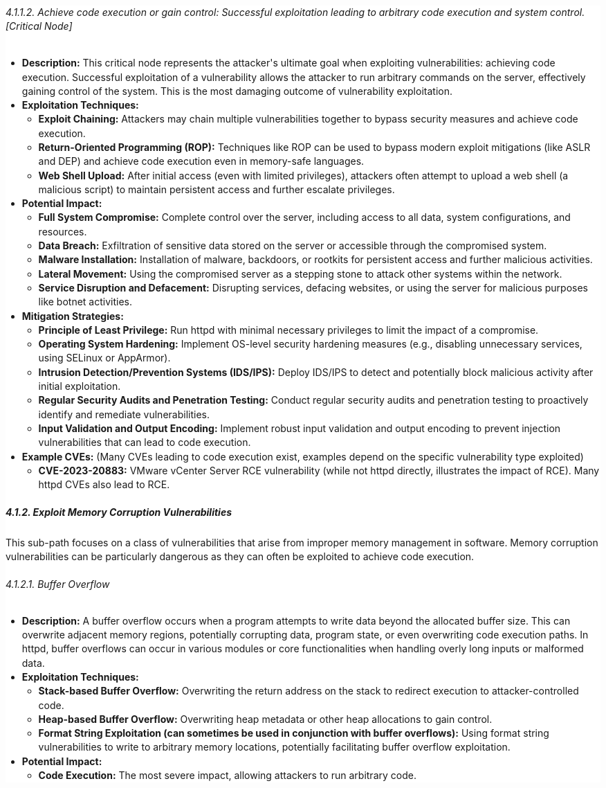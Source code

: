 ###### 4.1.1.2. Achieve code execution or gain control: Successful exploitation leading to arbitrary code execution and system control. [Critical Node]

*   **Description:** This critical node represents the attacker's ultimate goal when exploiting vulnerabilities: achieving code execution. Successful exploitation of a vulnerability allows the attacker to run arbitrary commands on the server, effectively gaining control of the system. This is the most damaging outcome of vulnerability exploitation.
*   **Exploitation Techniques:**
    *   **Exploit Chaining:**  Attackers may chain multiple vulnerabilities together to bypass security measures and achieve code execution.
    *   **Return-Oriented Programming (ROP):**  Techniques like ROP can be used to bypass modern exploit mitigations (like ASLR and DEP) and achieve code execution even in memory-safe languages.
    *   **Web Shell Upload:** After initial access (even with limited privileges), attackers often attempt to upload a web shell (a malicious script) to maintain persistent access and further escalate privileges.
*   **Potential Impact:**
    *   **Full System Compromise:** Complete control over the server, including access to all data, system configurations, and resources.
    *   **Data Breach:**  Exfiltration of sensitive data stored on the server or accessible through the compromised system.
    *   **Malware Installation:** Installation of malware, backdoors, or rootkits for persistent access and further malicious activities.
    *   **Lateral Movement:** Using the compromised server as a stepping stone to attack other systems within the network.
    *   **Service Disruption and Defacement:**  Disrupting services, defacing websites, or using the server for malicious purposes like botnet activities.
*   **Mitigation Strategies:**
    *   **Principle of Least Privilege:** Run httpd with minimal necessary privileges to limit the impact of a compromise.
    *   **Operating System Hardening:** Implement OS-level security hardening measures (e.g., disabling unnecessary services, using SELinux or AppArmor).
    *   **Intrusion Detection/Prevention Systems (IDS/IPS):** Deploy IDS/IPS to detect and potentially block malicious activity after initial exploitation.
    *   **Regular Security Audits and Penetration Testing:** Conduct regular security audits and penetration testing to proactively identify and remediate vulnerabilities.
    *   **Input Validation and Output Encoding:** Implement robust input validation and output encoding to prevent injection vulnerabilities that can lead to code execution.
*   **Example CVEs:** (Many CVEs leading to code execution exist, examples depend on the specific vulnerability type exploited)
    *   **CVE-2023-20883:** VMware vCenter Server RCE vulnerability (while not httpd directly, illustrates the impact of RCE).  Many httpd CVEs also lead to RCE.

##### 4.1.2. Exploit Memory Corruption Vulnerabilities

This sub-path focuses on a class of vulnerabilities that arise from improper memory management in software. Memory corruption vulnerabilities can be particularly dangerous as they can often be exploited to achieve code execution.

###### 4.1.2.1. Buffer Overflow

*   **Description:** A buffer overflow occurs when a program attempts to write data beyond the allocated buffer size. This can overwrite adjacent memory regions, potentially corrupting data, program state, or even overwriting code execution paths. In httpd, buffer overflows can occur in various modules or core functionalities when handling overly long inputs or malformed data.
*   **Exploitation Techniques:**
    *   **Stack-based Buffer Overflow:** Overwriting the return address on the stack to redirect execution to attacker-controlled code.
    *   **Heap-based Buffer Overflow:** Overwriting heap metadata or other heap allocations to gain control.
    *   **Format String Exploitation (can sometimes be used in conjunction with buffer overflows):**  Using format string vulnerabilities to write to arbitrary memory locations, potentially facilitating buffer overflow exploitation.
*   **Potential Impact:**
    *   **Code Execution:**  The most severe impact, allowing attackers to run arbitrary code.